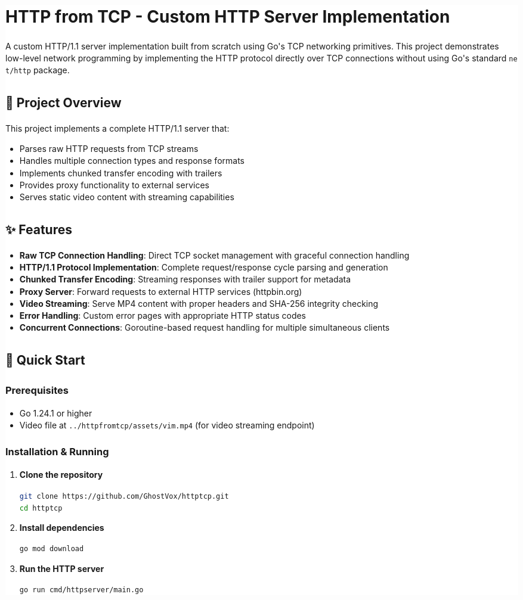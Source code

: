 # HTTP from TCP - Custom HTTP Server Implementation

A custom HTTP/1.1 server implementation built from scratch using Go's TCP networking primitives. This project demonstrates low-level network programming by implementing the HTTP protocol directly over TCP connections without using Go's standard `net/http` package.

## 🎯 Project Overview

This project implements a complete HTTP/1.1 server that:

- Parses raw HTTP requests from TCP streams
- Handles multiple connection types and response formats
- Implements chunked transfer encoding with trailers
- Provides proxy functionality to external services
- Serves static video content with streaming capabilities

## ✨ Features

- **Raw TCP Connection Handling**: Direct TCP socket management with graceful connection handling
- **HTTP/1.1 Protocol Implementation**: Complete request/response cycle parsing and generation
- **Chunked Transfer Encoding**: Streaming responses with trailer support for metadata
- **Proxy Server**: Forward requests to external HTTP services (httpbin.org)
- **Video Streaming**: Serve MP4 content with proper headers and SHA-256 integrity checking
- **Error Handling**: Custom error pages with appropriate HTTP status codes
- **Concurrent Connections**: Goroutine-based request handling for multiple simultaneous clients

## 🚀 Quick Start

### Prerequisites

- Go 1.24.1 or higher
- Video file at `../httpfromtcp/assets/vim.mp4` (for video streaming endpoint)

### Installation & Running

1. **Clone the repository**

   ```bash
   git clone https://github.com/GhostVox/httptcp.git
   cd httptcp
   ```

2. **Install dependencies**

   ```bash
   go mod download
   ```

3. **Run the HTTP server**

   ```bash
   go run cmd/httpserver/main.go
   ```
